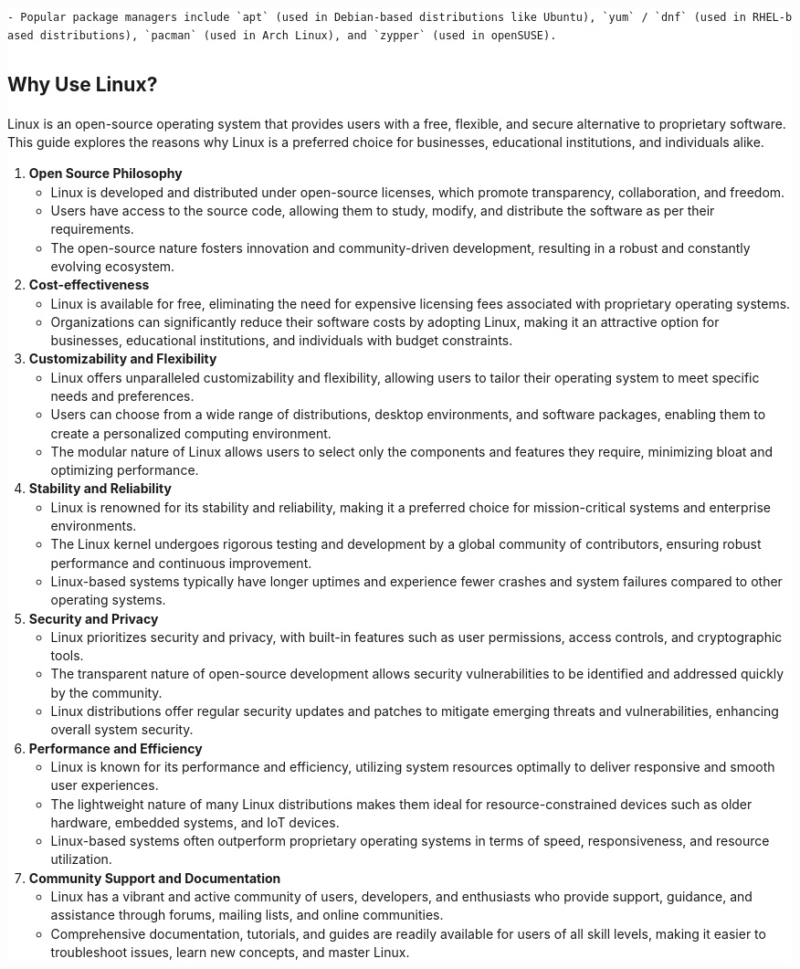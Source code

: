 	- Popular package managers include `apt` (used in Debian-based distributions like Ubuntu), `yum` / `dnf` (used in RHEL-based distributions), `pacman` (used in Arch Linux), and `zypper` (used in openSUSE).

## Why Use Linux?

Linux is an open-source operating system that provides users with a free, flexible, and secure alternative to proprietary software. This guide explores the reasons why Linux is a preferred choice for businesses, educational institutions, and individuals alike.

1. **Open Source Philosophy**    
    - Linux is developed and distributed under open-source licenses, which promote transparency, collaboration, and freedom.
    - Users have access to the source code, allowing them to study, modify, and distribute the software as per their requirements.
    - The open-source nature fosters innovation and community-driven development, resulting in a robust and constantly evolving ecosystem.
2. **Cost-effectiveness**
    - Linux is available for free, eliminating the need for expensive licensing fees associated with proprietary operating systems.
    - Organizations can significantly reduce their software costs by adopting Linux, making it an attractive option for businesses, educational institutions, and individuals with budget constraints.
3. **Customizability and Flexibility**
    - Linux offers unparalleled customizability and flexibility, allowing users to tailor their operating system to meet specific needs and preferences.
    - Users can choose from a wide range of distributions, desktop environments, and software packages, enabling them to create a personalized computing environment.
    - The modular nature of Linux allows users to select only the components and features they require, minimizing bloat and optimizing performance.
4. **Stability and Reliability**
    - Linux is renowned for its stability and reliability, making it a preferred choice for mission-critical systems and enterprise environments.
    - The Linux kernel undergoes rigorous testing and development by a global community of contributors, ensuring robust performance and continuous improvement.
    - Linux-based systems typically have longer uptimes and experience fewer crashes and system failures compared to other operating systems.
5. **Security and Privacy**
    - Linux prioritizes security and privacy, with built-in features such as user permissions, access controls, and cryptographic tools.
    - The transparent nature of open-source development allows security vulnerabilities to be identified and addressed quickly by the community.
    - Linux distributions offer regular security updates and patches to mitigate emerging threats and vulnerabilities, enhancing overall system security.
6. **Performance and Efficiency**
    - Linux is known for its performance and efficiency, utilizing system resources optimally to deliver responsive and smooth user experiences.
    - The lightweight nature of many Linux distributions makes them ideal for resource-constrained devices such as older hardware, embedded systems, and IoT devices.
    - Linux-based systems often outperform proprietary operating systems in terms of speed, responsiveness, and resource utilization.
7. **Community Support and Documentation**
    - Linux has a vibrant and active community of users, developers, and enthusiasts who provide support, guidance, and assistance through forums, mailing lists, and online communities.
    - Comprehensive documentation, tutorials, and guides are readily available for users of all skill levels, making it easier to troubleshoot issues, learn new concepts, and master Linux.
